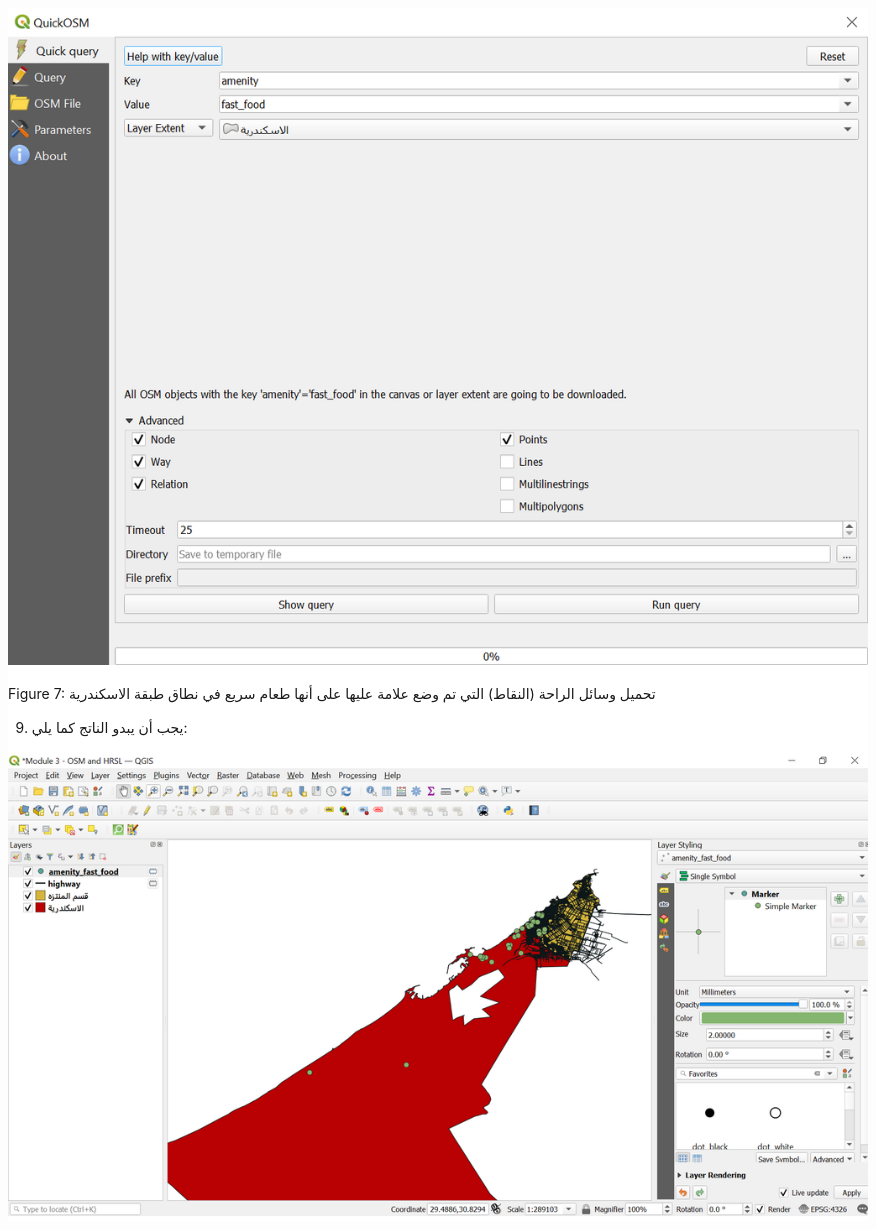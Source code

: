 ![Load amenities (points) tagged as fast_food in the Colombo_admin_boundary layer extent](media/quickosm-6.png "Load amenities (points) tagged as fast_food in the Colombo_admin_boundary layer extent")

Figure 7: تحميل وسائل الراحة (النقاط) التي تم وضع علامة عليها على أنها طعام سريع في نطاق طبقة الاسكندرية 

9. يجب أن يبدو الناتج كما يلي:


![Fast food locations loaded from OSM](media/quickosm-7.png "Fast food locations loaded from OSM")